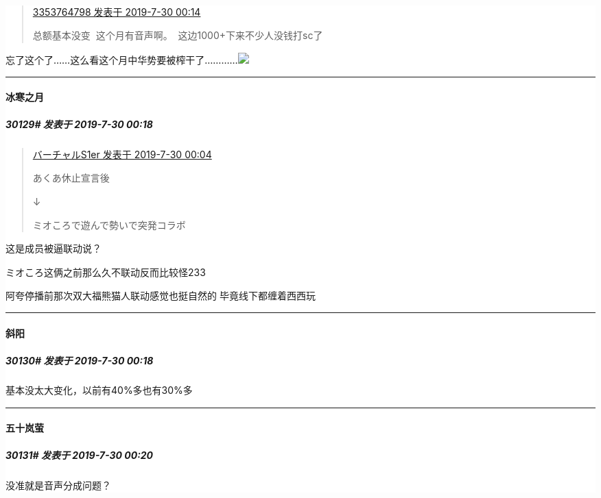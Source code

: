 

<blockquote><a href="httphttps://bbs.saraba1st.com/2b/forum.php?mod=redirect&amp;goto=findpost&amp;pid=44714325&amp;ptid=1823171" target="_blank">3353764798 发表于 2019-7-30 00:14</a>

总额基本没变  这个月有音声啊。  这边1000+下来不少人没钱打sc了</blockquote>
忘了这个了……这么看这个月中华势要被榨干了…………<img src="https://static.saraba1st.com/image/smiley/face2017/107.png" referrerpolicy="no-referrer">







-----

####  冰寒之月  
##### 30129#       发表于 2019-7-30 00:18



<blockquote><a href="httphttps://bbs.saraba1st.com/2b/forum.php?mod=redirect&amp;goto=findpost&amp;pid=44714246&amp;ptid=1823171" target="_blank">バーチャルS1er 发表于 2019-7-30 00:04</a>

あくあ休止宣言後 

↓ 

ミオころで遊んで勢いで突発コラボ </blockquote>
这是成员被逼联动说？


ミオころ这俩之前那么久不联动反而比较怪233

阿夸停播前那次双大福熊猫人联动感觉也挺自然的 毕竟线下都缠着西西玩







-----

####  斜阳  
##### 30130#       发表于 2019-7-30 00:18




基本没太大变化，以前有40%多也有30%多







-----

####  五十岚萤  
##### 30131#       发表于 2019-7-30 00:20




没准就是音声分成问题？

